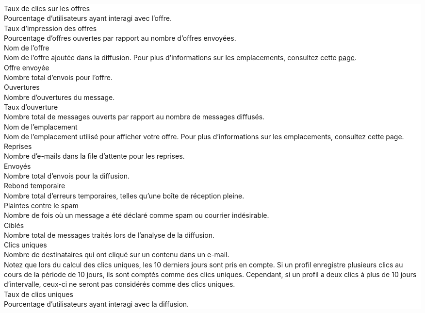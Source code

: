 </tr>
   <tr> 
   <td>Taux de clics sur les offres<br/> </td> 
   <td>Pourcentage d’utilisateurs ayant interagi avec l’offre.<br/> </td> 
</tr>
   <tr> 
   <td>Taux d’impression des offres<br/> </td> 
   <td>Pourcentage d’offres ouvertes par rapport au nombre d’offres envoyées.<br/> </td> 
</tr>
   <tr> 
   <td>Nom de l’offre<br/> </td> 
   <td> Nom de l’offre ajoutée dans la diffusion. Pour plus d’informations sur les emplacements, consultez cette <a href="../offers/offer-library/creating-personalized-offers.md">page</a>.<br/> </td> 
</tr>
   <tr> 
   <td>Offre envoyée<br/> </td> 
   <td>Nombre total d’envois pour l’offre.<br/> </td> 
</tr> 
  <tr>
   <td>Ouvertures<br/> </td> 
   <td> Nombre d’ouvertures du message.<br/> </td> 
</tr> 
  <tr> 
   <td> Taux d’ouverture<br/> </td> 
   <td> Nombre total de messages ouverts par rapport au nombre de messages diffusés.<br/> </td> 
</tr>
  <tr> 
   <td>Nom de l’emplacement<br/> </td> 
   <td> Nom de l’emplacement utilisé pour afficher votre offre. Pour plus d’informations sur les emplacements, consultez cette <a href="../offers/offer-library/creating-placements.md">page</a>. </td> 
</tr> 
  <tr> 
   <td> Reprises<br/> </td> 
   <td> Nombre d’e-mails dans la file d’attente pour les reprises.<br/> </td> 
</tr> 
  <tr> 
   <td> Envoyés<br/> </td> 
   <td> Nombre total d’envois pour la diffusion.<br/> </td> 
</tr>
  <tr> 
   <td> Rebond temporaire<br/> </td> 
   <td> Nombre total d’erreurs temporaires, telles qu’une boîte de réception pleine.<br/> </td> 
</tr>
  <tr> 
   <td> Plaintes contre le spam<br/> </td> 
   <td> Nombre de fois où un message a été déclaré comme spam ou courrier indésirable.<br/> </td> 
</tr>
  <tr> 
   <td> Ciblés<br/> </td> 
   <td> Nombre total de messages traités lors de l’analyse de la diffusion.<br/> </td> 
</tr> 
  <tr> 
   <td> Clics uniques<br/> </td> 
   <td> Nombre de destinataires qui ont cliqué sur un contenu dans un e-mail.<br> Notez que lors du calcul des clics uniques, les 10 derniers jours sont pris en compte. Si un profil enregistre plusieurs clics au cours de la période de 10 jours, ils sont comptés comme des clics uniques. Cependant, si un profil a deux clics à plus de 10 jours d’intervalle, ceux-ci ne seront pas considérés comme des clics uniques.<br/> </td> 
</tr> 
  <tr> 
   <td>Taux de clics uniques<br/> </td> 
   <td> Pourcentage d’utilisateurs ayant interagi avec la diffusion.<br/> </td> 
</tr>
  <tr> 